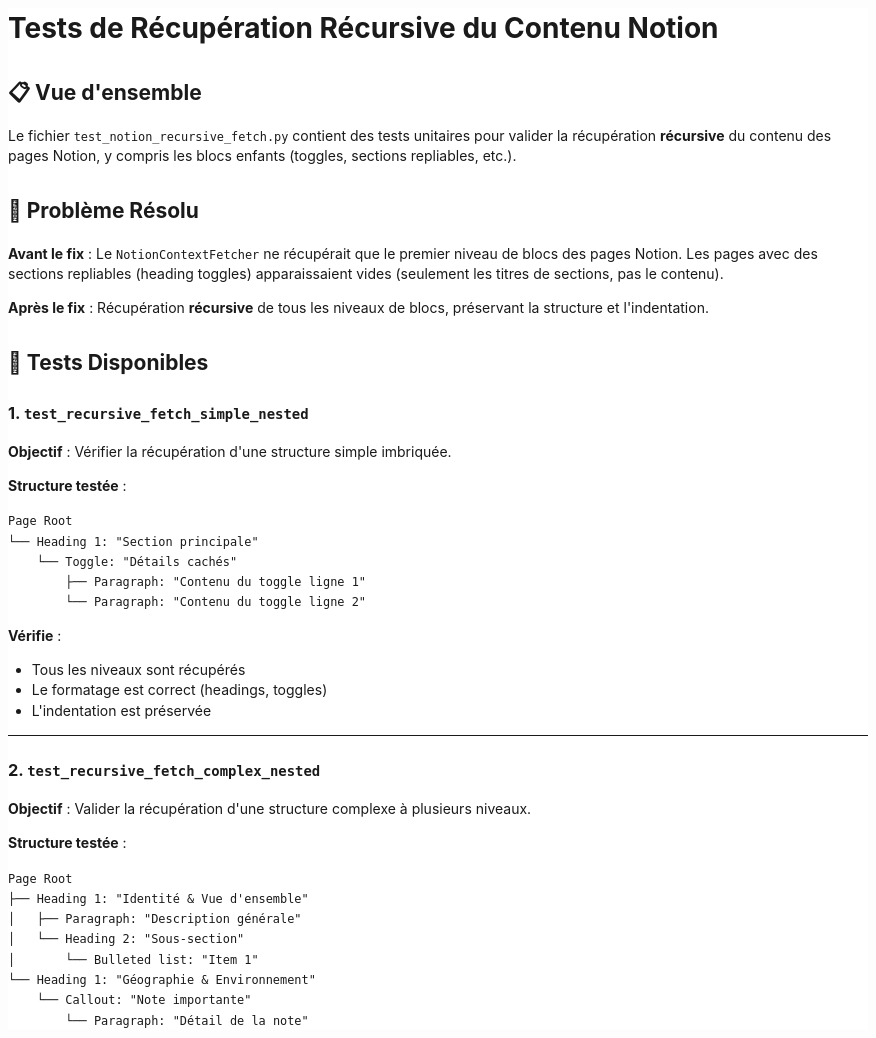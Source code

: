 # Tests de Récupération Récursive du Contenu Notion

## 📋 Vue d'ensemble

Le fichier `test_notion_recursive_fetch.py` contient des tests unitaires pour valider la récupération **récursive** du contenu des pages Notion, y compris les blocs enfants (toggles, sections repliables, etc.).

## 🐛 Problème Résolu

**Avant le fix** : Le `NotionContextFetcher` ne récupérait que le premier niveau de blocs des pages Notion. Les pages avec des sections repliables (heading toggles) apparaissaient vides (seulement les titres de sections, pas le contenu).

**Après le fix** : Récupération **récursive** de tous les niveaux de blocs, préservant la structure et l'indentation.

## 🧪 Tests Disponibles

### 1. `test_recursive_fetch_simple_nested`
**Objectif** : Vérifier la récupération d'une structure simple imbriquée.

**Structure testée** :
```
Page Root
└── Heading 1: "Section principale"
    └── Toggle: "Détails cachés"
        ├── Paragraph: "Contenu du toggle ligne 1"
        └── Paragraph: "Contenu du toggle ligne 2"
```

**Vérifie** :
- Tous les niveaux sont récupérés
- Le formatage est correct (headings, toggles)
- L'indentation est préservée

---

### 2. `test_recursive_fetch_complex_nested`
**Objectif** : Valider la récupération d'une structure complexe à plusieurs niveaux.

**Structure testée** :
```
Page Root
├── Heading 1: "Identité & Vue d'ensemble"
│   ├── Paragraph: "Description générale"
│   └── Heading 2: "Sous-section"
│       └── Bulleted list: "Item 1"
└── Heading 1: "Géographie & Environnement"
    └── Callout: "Note importante"
        └── Paragraph: "Détail de la note"
```
